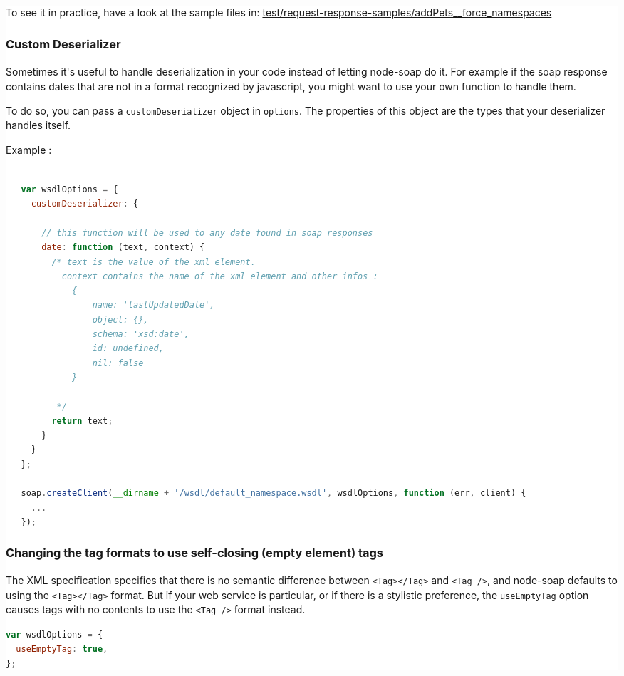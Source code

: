 To see it in practice, have a look at the sample files in: [test/request-response-samples/addPets\_\_force_namespaces](https://github.com/vpulim/node-soap/tree/master/test/request-response-samples/addPets__force_namespaces)

### Custom Deserializer

Sometimes it's useful to handle deserialization in your code instead of letting node-soap do it.
For example if the soap response contains dates that are not in a format recognized by javascript, you might want to use your own function to handle them.

To do so, you can pass a `customDeserializer` object in `options`. The properties of this object are the types that your deserializer handles itself.

Example :

```javascript

   var wsdlOptions = {
     customDeserializer: {

       // this function will be used to any date found in soap responses
       date: function (text, context) {
         /* text is the value of the xml element.
           context contains the name of the xml element and other infos :
             {
                 name: 'lastUpdatedDate',
                 object: {},
                 schema: 'xsd:date',
                 id: undefined,
                 nil: false
             }

          */
         return text;
       }
     }
   };

   soap.createClient(__dirname + '/wsdl/default_namespace.wsdl', wsdlOptions, function (err, client) {
     ...
   });

```

### Changing the tag formats to use self-closing (empty element) tags

The XML specification specifies that there is no semantic difference between `<Tag></Tag>` and `<Tag />`, and node-soap defaults to using the `<Tag></Tag>` format. But if your web service is particular, or if there is a stylistic preference, the `useEmptyTag` option causes tags with no contents to use the `<Tag />` format instead.

```javascript
var wsdlOptions = {
  useEmptyTag: true,
};
```
